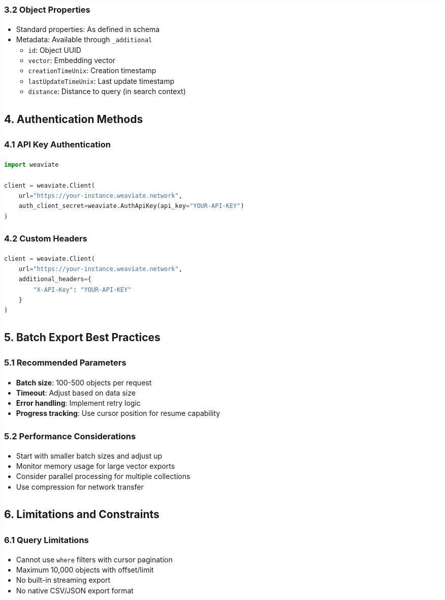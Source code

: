 ### 3.2 Object Properties
- Standard properties: As defined in schema
- Metadata: Available through `_additional`
  - `id`: Object UUID
  - `vector`: Embedding vector
  - `creationTimeUnix`: Creation timestamp
  - `lastUpdateTimeUnix`: Last update timestamp
  - `distance`: Distance to query (in search context)

## 4. Authentication Methods

### 4.1 API Key Authentication
```python
import weaviate

client = weaviate.Client(
    url="https://your-instance.weaviate.network",
    auth_client_secret=weaviate.AuthApiKey(api_key="YOUR-API-KEY")
)
```

### 4.2 Custom Headers
```python
client = weaviate.Client(
    url="https://your-instance.weaviate.network",
    additional_headers={
        "X-API-Key": "YOUR-API-KEY"
    }
)
```

## 5. Batch Export Best Practices

### 5.1 Recommended Parameters
- **Batch size**: 100-500 objects per request
- **Timeout**: Adjust based on data size
- **Error handling**: Implement retry logic
- **Progress tracking**: Use cursor position for resume capability

### 5.2 Performance Considerations
- Start with smaller batch sizes and adjust up
- Monitor memory usage for large vector exports
- Consider parallel processing for multiple collections
- Use compression for network transfer

## 6. Limitations and Constraints

### 6.1 Query Limitations
- Cannot use `where` filters with cursor pagination
- Maximum 10,000 objects with offset/limit
- No built-in streaming export
- No native CSV/JSON export format
